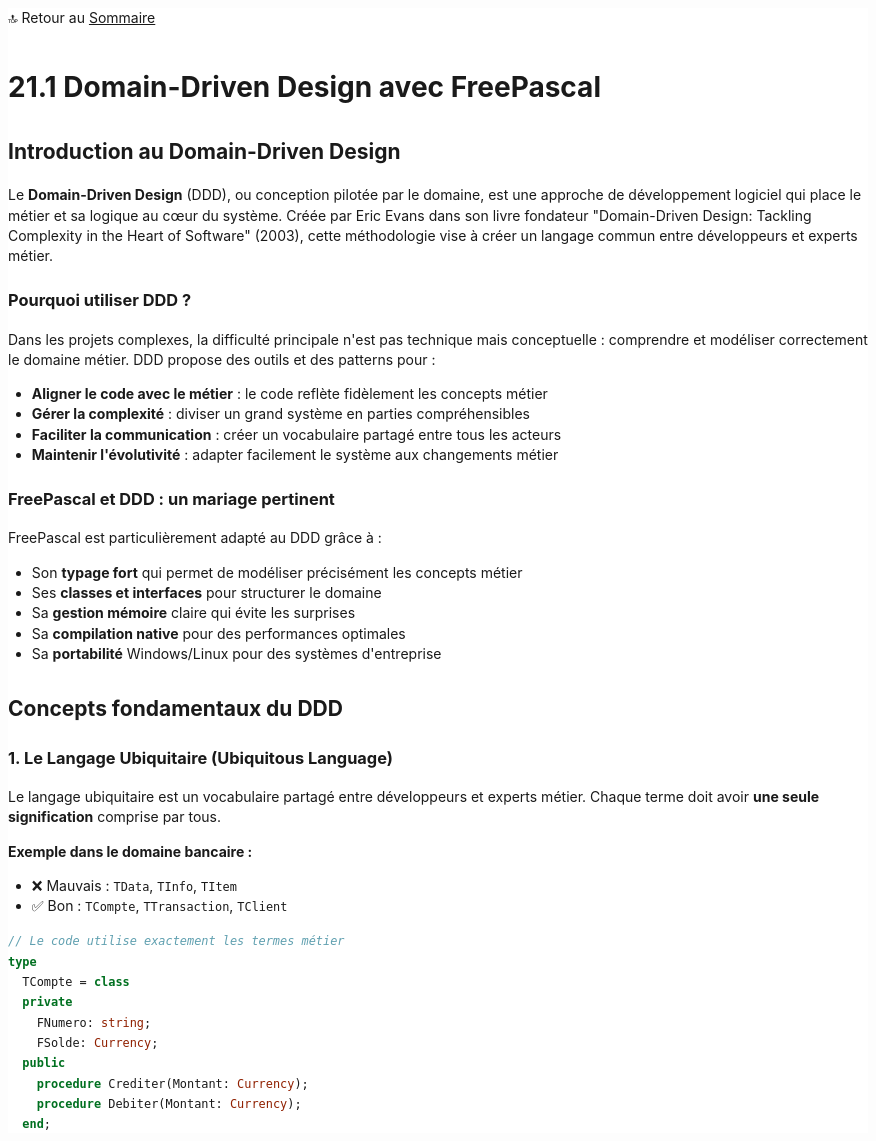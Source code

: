 🔝 Retour au [Sommaire](/SOMMAIRE.md)

# 21.1 Domain-Driven Design avec FreePascal

## Introduction au Domain-Driven Design

Le **Domain-Driven Design** (DDD), ou conception pilotée par le domaine, est une approche de développement logiciel qui place le métier et sa logique au cœur du système. Créée par Eric Evans dans son livre fondateur "Domain-Driven Design: Tackling Complexity in the Heart of Software" (2003), cette méthodologie vise à créer un langage commun entre développeurs et experts métier.

### Pourquoi utiliser DDD ?

Dans les projets complexes, la difficulté principale n'est pas technique mais conceptuelle : comprendre et modéliser correctement le domaine métier. DDD propose des outils et des patterns pour :

- **Aligner le code avec le métier** : le code reflète fidèlement les concepts métier
- **Gérer la complexité** : diviser un grand système en parties compréhensibles
- **Faciliter la communication** : créer un vocabulaire partagé entre tous les acteurs
- **Maintenir l'évolutivité** : adapter facilement le système aux changements métier

### FreePascal et DDD : un mariage pertinent

FreePascal est particulièrement adapté au DDD grâce à :

- Son **typage fort** qui permet de modéliser précisément les concepts métier
- Ses **classes et interfaces** pour structurer le domaine
- Sa **gestion mémoire** claire qui évite les surprises
- Sa **compilation native** pour des performances optimales
- Sa **portabilité** Windows/Linux pour des systèmes d'entreprise

## Concepts fondamentaux du DDD

### 1. Le Langage Ubiquitaire (Ubiquitous Language)

Le langage ubiquitaire est un vocabulaire partagé entre développeurs et experts métier. Chaque terme doit avoir **une seule signification** comprise par tous.

**Exemple dans le domaine bancaire :**
- ❌ Mauvais : `TData`, `TInfo`, `TItem`
- ✅ Bon : `TCompte`, `TTransaction`, `TClient`

```pascal
// Le code utilise exactement les termes métier
type
  TCompte = class
  private
    FNumero: string;
    FSolde: Currency;
  public
    procedure Crediter(Montant: Currency);
    procedure Debiter(Montant: Currency);
  end;
```
